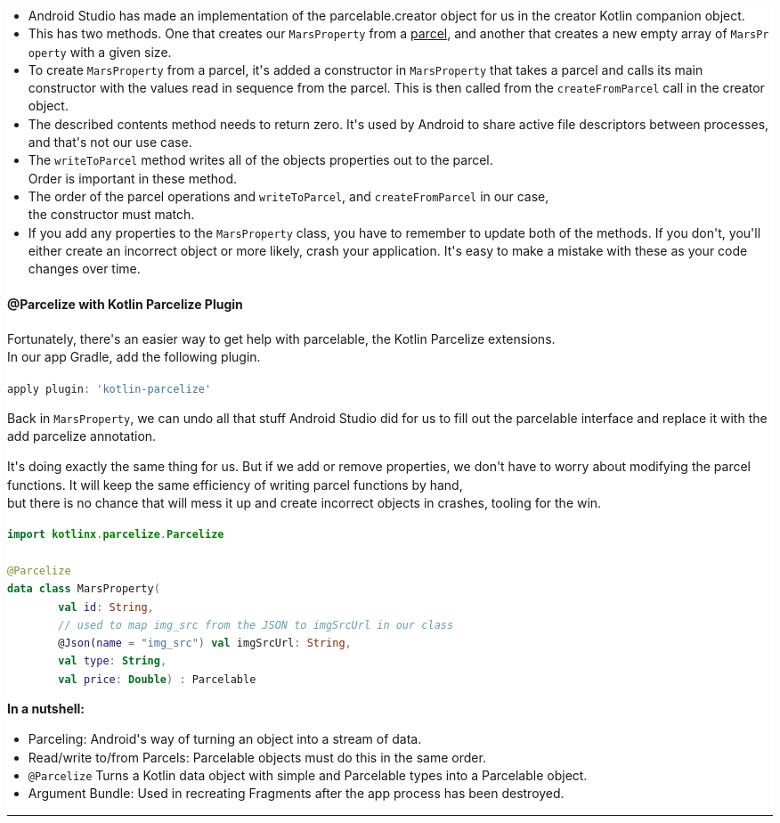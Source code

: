 * Android Studio has made an implementation of the parcelable.creator object for us in the creator Kotlin companion object.  
* This has two methods. One that creates our `MarsProperty` from a [parcel](https://developer.android.com/reference/kotlin/android/os/Parcel), and another that creates a new empty array of `MarsProperty` with a given size.  
* To create `MarsProperty` from a parcel, it's added a constructor in `MarsProperty` that takes a parcel and calls its main constructor with the values read in sequence from the parcel. This is then called from the `createFromParcel` call in the creator object.  
* The described contents method needs to return zero. It's used by Android to share active file descriptors between processes, and that's not our use case.  
* The `writeToParcel` method writes all of the objects properties out to the parcel.  
Order is important in these method.  
* The order of the parcel operations and `writeToParcel`, and `createFromParcel` in our case,  
the constructor must match.  
* If you add any properties to the `MarsProperty` class, you have to remember to update both of the methods. If you don't, you'll either create an incorrect object or more likely, crash your application. It's easy to make a mistake with these as your code changes over time.  
  
#### @Parcelize with Kotlin Parcelize Plugin  
Fortunately, there's an easier way to get help with parcelable, the Kotlin Parcelize extensions.  
In our app Gradle, add the following plugin.  
  
```groovy  
apply plugin: 'kotlin-parcelize'  
```  
  
Back in `MarsProperty`, we can undo all that stuff Android Studio did for us to fill out the parcelable interface and replace it with the add parcelize annotation.  
  
It's doing exactly the same thing for us. But if we add or remove properties, we don't have to worry about modifying the parcel functions. It will keep the same efficiency of writing parcel functions by hand,  
but there is no chance that will mess it up and create incorrect objects in crashes, tooling for the win.  
  
```kotlin  
import kotlinx.parcelize.Parcelize  
  
@Parcelize  
data class MarsProperty(  
        val id: String,  
        // used to map img_src from the JSON to imgSrcUrl in our class  
        @Json(name = "img_src") val imgSrcUrl: String,  
        val type: String,  
        val price: Double) : Parcelable  
```  
  
**In a nutshell:**  
* Parceling: Android's way of turning an object into a stream of data.  
* Read/write to/from Parcels: Parcelable objects must do this in the same order.  
* `@Parcelize` Turns a Kotlin data object with simple and Parcelable types into a Parcelable object.  
* Argument Bundle: Used in recreating Fragments after the app process has been destroyed.  
  
***  
  